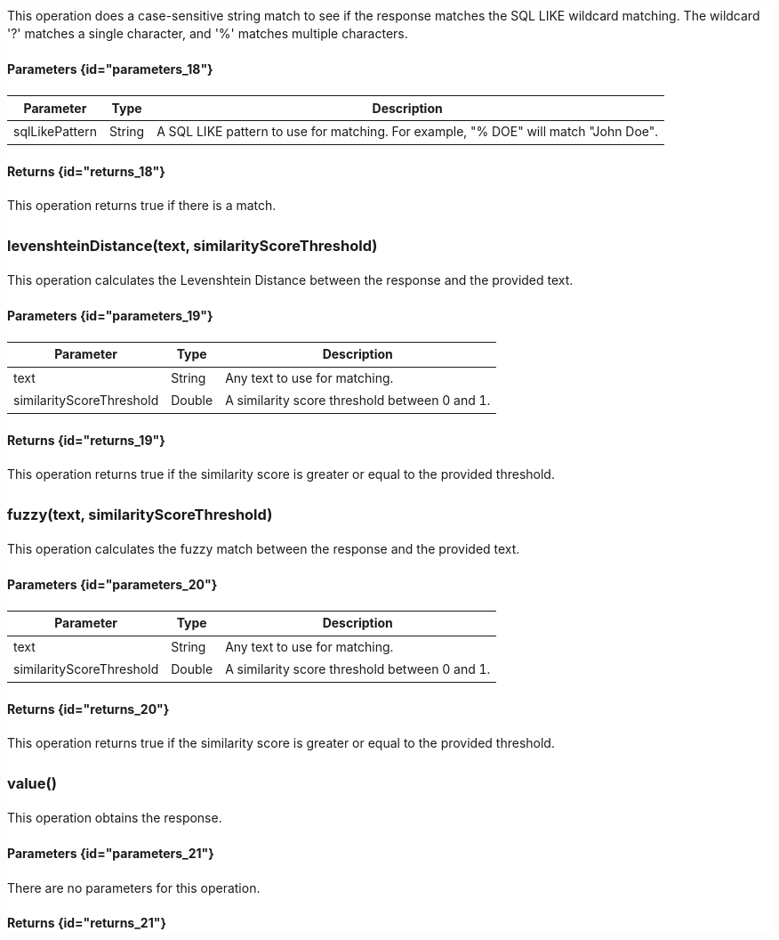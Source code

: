 This operation does a case-sensitive string match to see if the response matches the SQL LIKE wildcard matching. The wildcard '?' matches a single character, and '%' matches multiple characters.

#### Parameters {id="parameters_18"}

|   Parameter    |  Type  |                                     Description                                     |
|----------------|--------|-------------------------------------------------------------------------------------|
| sqlLikePattern | String | A SQL LIKE pattern to use for matching. For example, "% DOE" will match "John Doe". |

#### Returns {id="returns_18"}

This operation returns true if there is a match.

### levenshteinDistance(text, similarityScoreThreshold)

This operation calculates the Levenshtein Distance between the response and the provided text.

#### Parameters {id="parameters_19"}

|        Parameter         |  Type  |                  Description                  |
|--------------------------|--------|-----------------------------------------------|
| text                     | String | Any text to use for matching.                 |
| similarityScoreThreshold | Double | A similarity score threshold between 0 and 1. |

#### Returns {id="returns_19"}

This operation returns true if the similarity score is greater or equal to the provided threshold.

### fuzzy(text, similarityScoreThreshold)

This operation calculates the fuzzy match between the response and the provided text.

#### Parameters {id="parameters_20"}

|        Parameter         |  Type  |                  Description                  |
|--------------------------|--------|-----------------------------------------------|
| text                     | String | Any text to use for matching.                 |
| similarityScoreThreshold | Double | A similarity score threshold between 0 and 1. |

#### Returns {id="returns_20"}

This operation returns true if the similarity score is greater or equal to the provided threshold.

### value()

This operation obtains the response.

#### Parameters {id="parameters_21"}

There are no parameters for this operation.

#### Returns {id="returns_21"}
